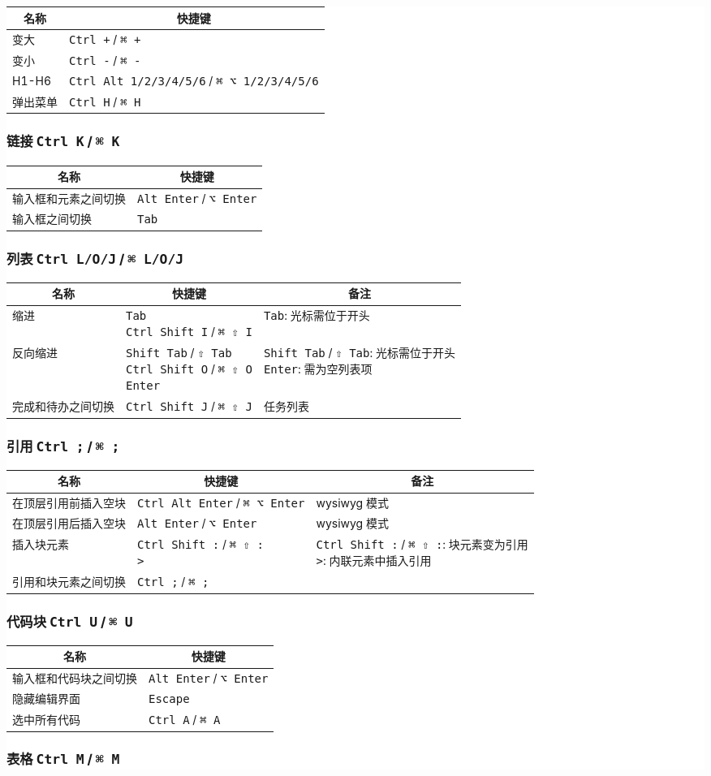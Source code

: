 | 名称     | 快捷键                                                         |
| -------- | -------------------------------------------------------------- |
| 变大     | <kbd>Ctrl +</kbd> / <kbd>⌘ +</kbd>                            |
| 变小     | <kbd>Ctrl -</kbd> / <kbd>⌘ -</kbd>                            |
| H1-H6    | <kbd>Ctrl Alt 1/2/3/4/5/6</kbd> / <kbd>⌘ ⌥ 1/2/3/4/5/6</kbd> |
| 弹出菜单 | <kbd>Ctrl H</kbd> / <kbd>⌘ H</kbd>                            |

### 链接 <kbd>Ctrl K</kbd> / <kbd>⌘ K</kbd>

| 名称                 | 快捷键                                     |
| -------------------- | ------------------------------------------ |
| 输入框和元素之间切换 | <kbd>Alt Enter</kbd> / <kbd>⌥ Enter</kbd> |
| 输入框之间切换       | <kbd>Tab</kbd>                             |

### 列表 <kbd>Ctrl L/O/J</kbd> / <kbd>⌘ L/O/J</kbd>

| 名称               | 快捷键                                                                                                           | 备注                                                                                         |
| ------------------ | ---------------------------------------------------------------------------------------------------------------- | -------------------------------------------------------------------------------------------- |
| 缩进               | <kbd>Tab</kbd><br /><kbd>Ctrl Shift I</kbd> / <kbd>⌘ ⇧ I</kbd>                                                 | <kbd>Tab</kbd>: 光标需位于开头                                                               |
| 反向缩进           | <kbd>Shift Tab</kbd> / <kbd>⇧ Tab</kbd><br /><kbd>Ctrl Shift O</kbd> / <kbd>⌘ ⇧ O</kbd><br /><kbd>Enter</kbd> | <kbd>Shift Tab</kbd> / <kbd>⇧ Tab</kbd>: 光标需位于开头<br /><kbd>Enter</kbd>: 需为空列表项 |
| 完成和待办之间切换 | <kbd>Ctrl Shift J</kbd> / <kbd>⌘ ⇧ J</kbd>                                                                     | 任务列表                                                                                     |

### 引用 <kbd>Ctrl ;</kbd> / <kbd>⌘ ;</kbd>

| 名称                 | 快捷键                                                          | 备注                                                                                               |
| -------------------- | --------------------------------------------------------------- | -------------------------------------------------------------------------------------------------- |
| 在顶层引用前插入空块 | <kbd>Ctrl Alt Enter</kbd> / <kbd>⌘ ⌥ Enter</kbd>              | wysiwyg 模式                                                                                       |
| 在顶层引用后插入空块 | <kbd>Alt Enter</kbd> / <kbd>⌥ Enter</kbd>                      | wysiwyg 模式                                                                                       |
| 插入块元素           | <kbd>Ctrl Shift :</kbd> / <kbd>⌘ ⇧ :</kbd><br /> <kbd>></kbd> | <kbd>Ctrl Shift :</kbd> / <kbd>⌘ ⇧ :</kbd>: 块元素变为引用<br /><kbd>></kbd>: 内联元素中插入引用 |
| 引用和块元素之间切换 | <kbd>Ctrl ;</kbd> / <kbd>⌘ ;</kbd>                             |                                                                                                    |

### 代码块 <kbd>Ctrl U</kbd> / <kbd>⌘ U</kbd>

| 名称                   | 快捷键                                     |
| ---------------------- | ------------------------------------------ |
| 输入框和代码块之间切换 | <kbd>Alt Enter</kbd> / <kbd>⌥ Enter</kbd> |
| 隐藏编辑界面           | <kbd>Escape</kbd>                          |
| 选中所有代码           | <kbd>Ctrl A</kbd> / <kbd>⌘ A</kbd>        |

### 表格 <kbd>Ctrl M</kbd> / <kbd>⌘ M</kbd>
